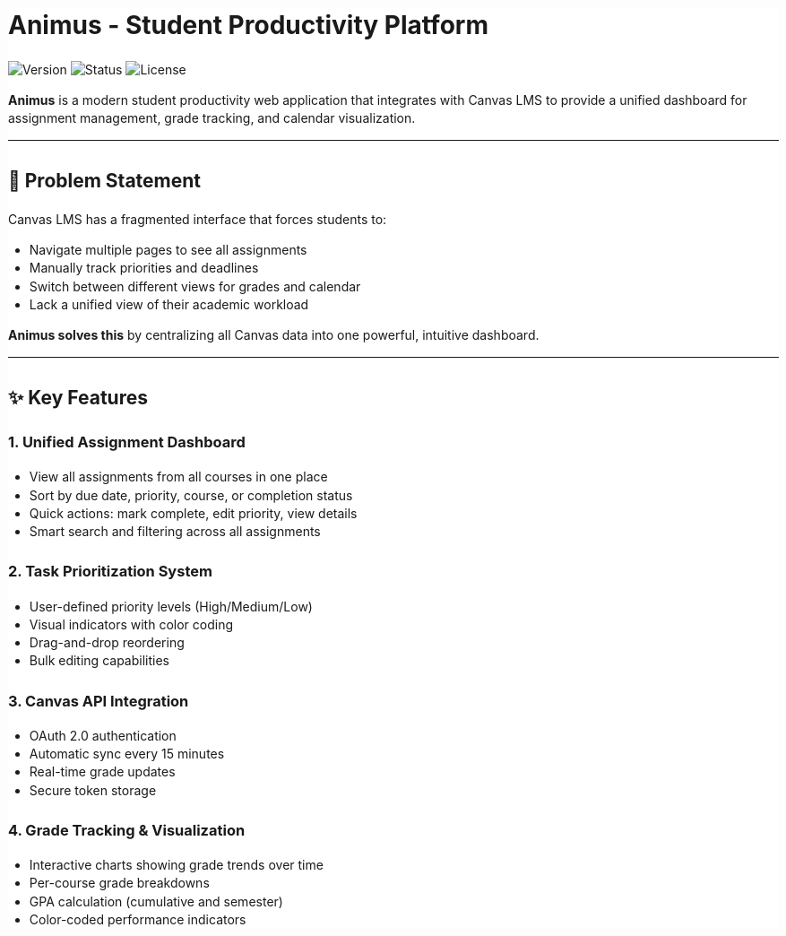 # Animus - Student Productivity Platform

![Version](https://img.shields.io/badge/version-1.0.0-blue)
![Status](https://img.shields.io/badge/status-mockup-yellow)
![License](https://img.shields.io/badge/license-MIT-green)

**Animus** is a modern student productivity web application that integrates with Canvas LMS to provide a unified dashboard for assignment management, grade tracking, and calendar visualization.

---

## 🎯 Problem Statement

Canvas LMS has a fragmented interface that forces students to:
- Navigate multiple pages to see all assignments
- Manually track priorities and deadlines
- Switch between different views for grades and calendar
- Lack a unified view of their academic workload

**Animus solves this** by centralizing all Canvas data into one powerful, intuitive dashboard.

---

## ✨ Key Features

### 1. **Unified Assignment Dashboard**
- View all assignments from all courses in one place
- Sort by due date, priority, course, or completion status
- Quick actions: mark complete, edit priority, view details
- Smart search and filtering across all assignments

### 2. **Task Prioritization System**
- User-defined priority levels (High/Medium/Low)
- Visual indicators with color coding
- Drag-and-drop reordering
- Bulk editing capabilities

### 3. **Canvas API Integration**
- OAuth 2.0 authentication
- Automatic sync every 15 minutes
- Real-time grade updates
- Secure token storage

### 4. **Grade Tracking & Visualization**
- Interactive charts showing grade trends over time
- Per-course grade breakdowns
- GPA calculation (cumulative and semester)
- Color-coded performance indicators
